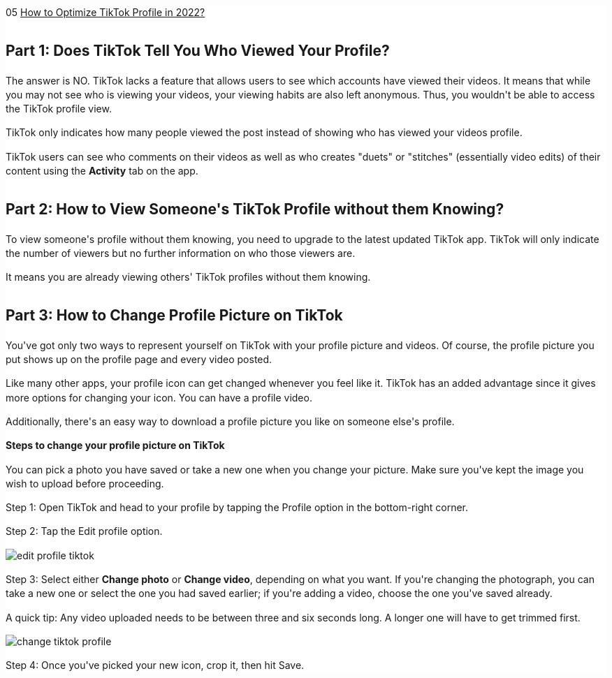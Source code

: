 05 [How to Optimize TikTok Profile in 2022?](#part5)

## Part 1: Does TikTok Tell You Who Viewed Your Profile?

The answer is NO. TikTok lacks a feature that allows users to see which accounts have viewed their videos. It means that while you may not see who is viewing your videos, your viewing habits are also left anonymous. Thus, you wouldn't be able to access the TikTok profile view.

TikTok only indicates how many people viewed the post instead of showing who has viewed your videos profile.

TikTok users can see who comments on their videos as well as who creates "duets" or "stitches" (essentially video edits) of their content using the **Activity** tab on the app.

## Part 2: How to View Someone's TikTok Profile without them Knowing?

To view someone's profile without them knowing, you need to upgrade to the latest updated TikTok app. TikTok will only indicate the number of viewers but no further information on who those viewers are.

It means you are already viewing others' TikTok profiles without them knowing.

## Part 3: How to Change Profile Picture on TikTok

You've got only two ways to represent yourself on TikTok with your profile picture and videos. Of course, the profile picture you put shows up on the profile page and every video posted.

Like many other apps, your profile icon can get changed whenever you feel like it. TikTok has an added advantage since it gives more options for changing your icon. You can have a profile video.

Additionally, there's an easy way to download a profile picture you like on someone else's profile.

**Steps to change your profile picture on TikTok**

You can pick a photo you have saved or take a new one when you change your picture. Make sure you've kept the image you wish to upload before proceeding.

Step 1: Open TikTok and head to your profile by tapping the Profile option in the bottom-right corner.

Step 2: Tap the Edit profile option.

![edit profile tiktok](https://images.wondershare.com/filmora/article-images/2021/edit-profile-tiktok.jpg)

Step 3: Select either **Change photo** or **Change video**, depending on what you want. If you're changing the photograph, you can take a new one or select the one you had saved earlier; if you're adding a video, choose the one you've saved already.

A quick tip: Any video uploaded needs to be between three and six seconds long. A longer one will have to get trimmed first.

![change tiktok profile](https://images.wondershare.com/filmora/article-images/2021/change-tiktok-profile.jpg)

Step 4: Once you've picked your new icon, crop it, then hit Save.
